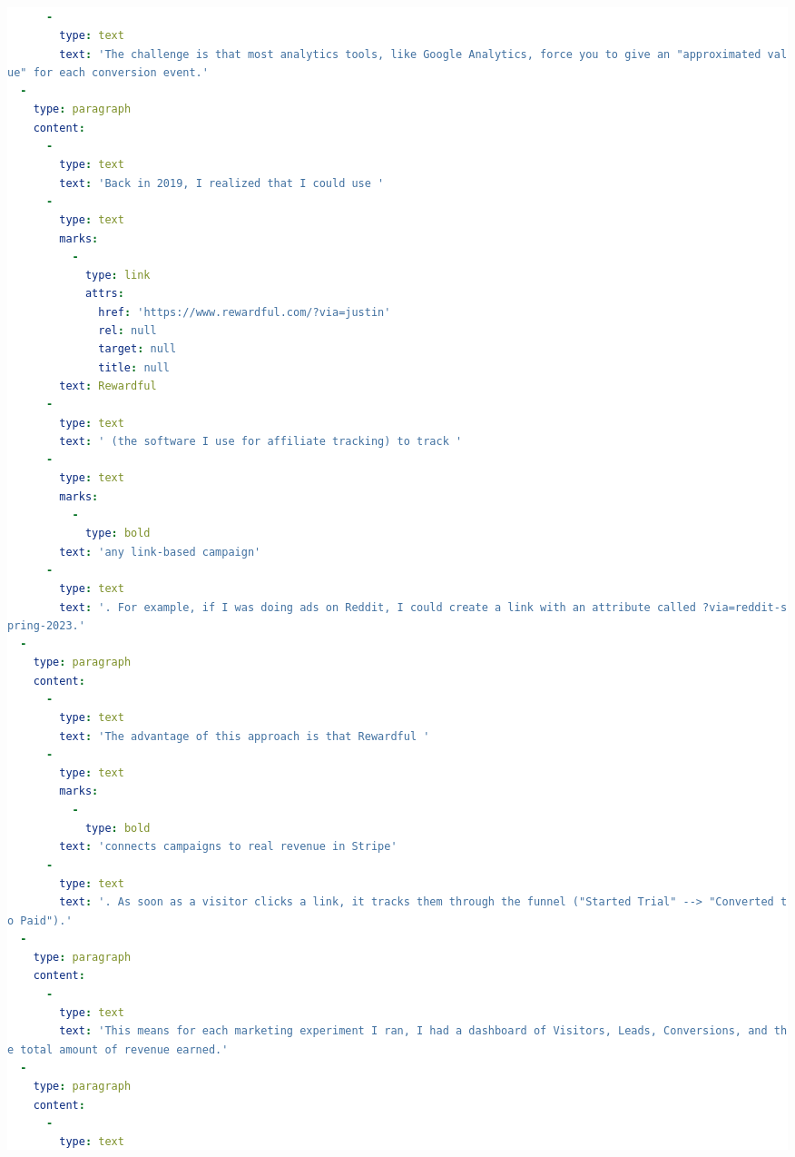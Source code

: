 ```yaml
      -
        type: text
        text: 'The challenge is that most analytics tools, like Google Analytics, force you to give an "approximated value" for each conversion event.'
  -
    type: paragraph
    content:
      -
        type: text
        text: 'Back in 2019, I realized that I could use '
      -
        type: text
        marks:
          -
            type: link
            attrs:
              href: 'https://www.rewardful.com/?via=justin'
              rel: null
              target: null
              title: null
        text: ​Rewardful​
      -
        type: text
        text: ' (the software I use for affiliate tracking) to track '
      -
        type: text
        marks:
          -
            type: bold
        text: 'any link-based campaign'
      -
        type: text
        text: '. For example, if I was doing ads on Reddit, I could create a link with an attribute called ?via=reddit-spring-2023.'
  -
    type: paragraph
    content:
      -
        type: text
        text: 'The advantage of this approach is that Rewardful '
      -
        type: text
        marks:
          -
            type: bold
        text: 'connects campaigns to real revenue in Stripe'
      -
        type: text
        text: '. As soon as a visitor clicks a link, it tracks them through the funnel ("Started Trial" --> "Converted to Paid").'
  -
    type: paragraph
    content:
      -
        type: text
        text: 'This means for each marketing experiment I ran, I had a dashboard of Visitors, Leads, Conversions, and the total amount of revenue earned.'
  -
    type: paragraph
    content:
      -
        type: text
```